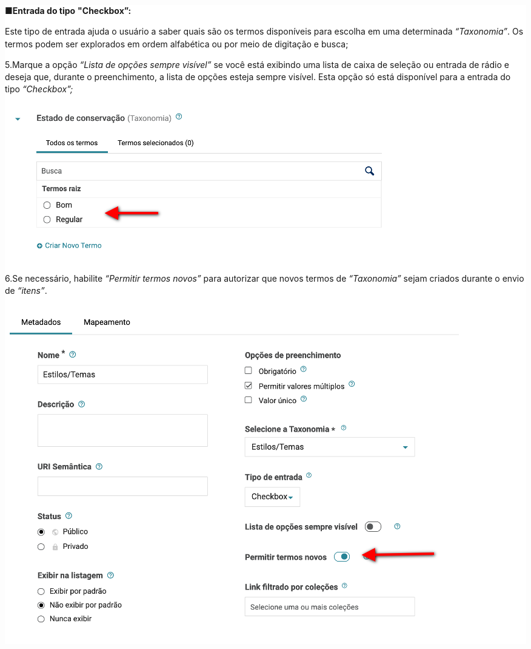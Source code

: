 <iframe    width="560"    height="513"     src="https://www.youtube.com/embed/RUaAFqM_XmE" title="YouTube video player"    frameborder="0"    allow="accelerometer; autoplay; encrypted-media; gyroscope; picture-in-picture"    allowfullscreen></iframe>

■**Entrada do tipo** **"Checkbox”:**

Este tipo de entrada ajuda o usuário a saber quais são os termos disponíveis para escolha em uma determinada _“Taxonomia”_. Os termos podem ser explorados em ordem alfabética ou por meio de digitação e busca;

<iframe    width="560"    height="513"     src="https://www.youtube.com/embed/6-3nRtvMvXQ" title="YouTube video player"    frameborder="0"    allow="accelerometer; autoplay; encrypted-media; gyroscope; picture-in-picture"    allowfullscreen></iframe>

5.Marque a opção _“Lista de opções sempre visível”_ se você está exibindo uma lista de caixa de seleção ou entrada de rádio e deseja que, durante o preenchimento, a lista de opções esteja sempre visível. Esta opção só está disponível para a entrada do tipo _“Checkbox”;_

![Acesse o painel de controle](_assets\images\080.png)

6.Se necessário, habilite _“Permitir termos novos”_ para autorizar que novos termos de _“Taxonomia”_ sejam criados durante o envio de _“itens”_.

![Acesse o painel de controle](_assets\images\081.png)
